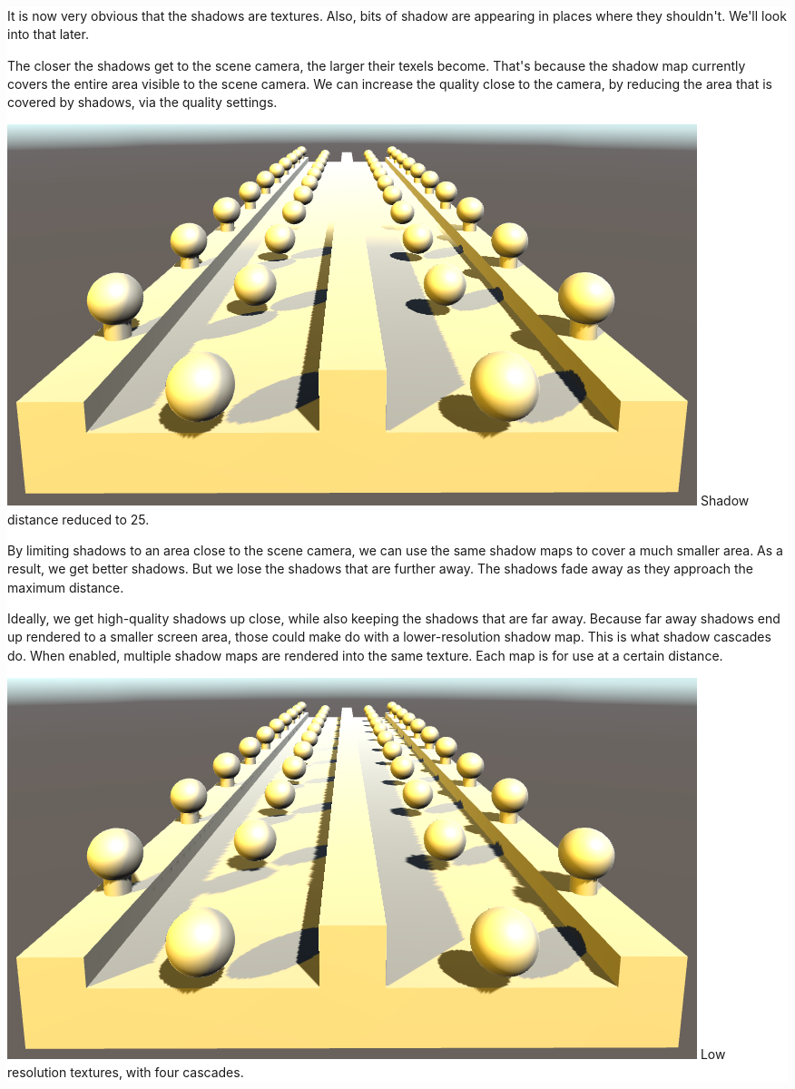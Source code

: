 It is now very obvious that the shadows are textures. Also,  bits of shadow are appearing in places where they shouldn't. We'll look  into that later.

The closer the shadows get to the scene camera, the larger  their texels become. That's because the shadow map currently covers the  entire area visible to the scene camera. We can increase the quality  close to the camera, by reducing the area that is covered by shadows,  via the quality settings.

 							
![img](Shadows.assets/shadow-distance-25.png) 							Shadow distance reduced to 25. 						

By limiting shadows to an area close to the scene camera, we  can use the same shadow maps to cover a much smaller area. As a result,  we get better shadows. But we lose the shadows that are further away.  The shadows fade away as they approach the maximum distance.

Ideally, we get high-quality shadows up close, while also  keeping the shadows that are far away. Because far away shadows end up  rendered to a smaller screen area, those could make do with a  lower-resolution shadow map. This is what shadow cascades do. When  enabled, multiple shadow maps are rendered into the same texture. Each  map is for use at a certain distance.

 							
![img](Shadows.assets/shadow-cascades.png) 							Low resolution textures, with four cascades. 						
